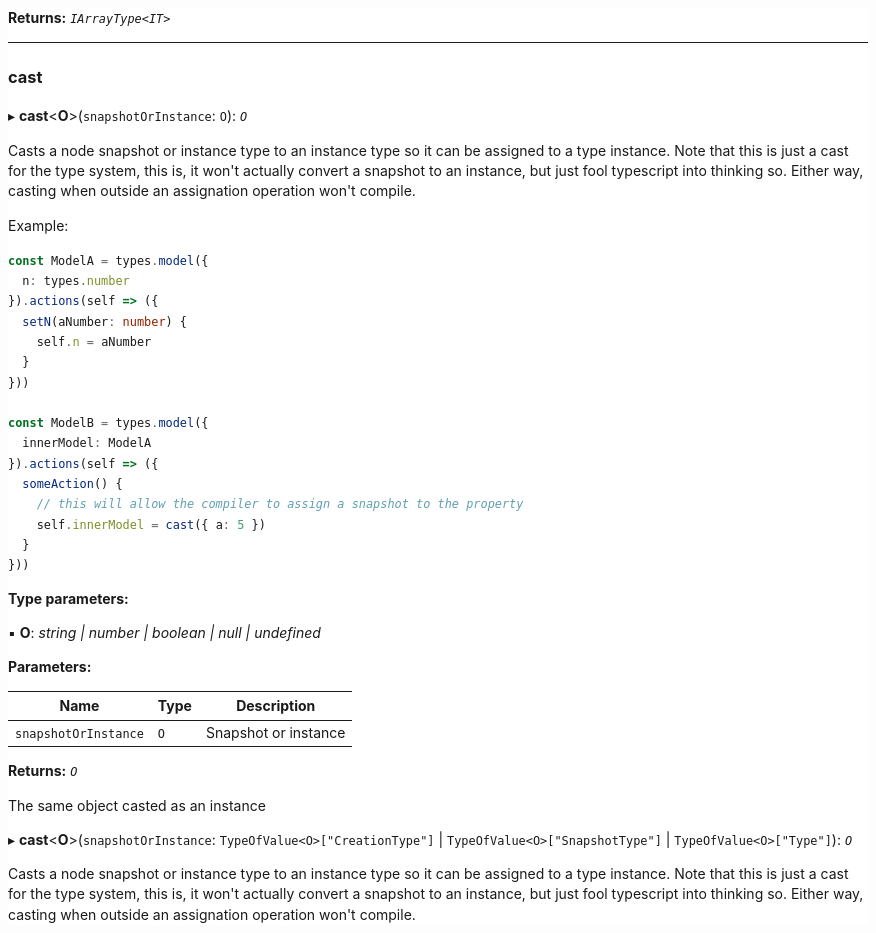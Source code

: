 **Returns:** *`IArrayType<IT>`*

___

###  cast

▸ **cast**<**O**>(`snapshotOrInstance`: `O`): *`O`*

Casts a node snapshot or instance type to an instance type so it can be assigned to a type instance.
Note that this is just a cast for the type system, this is, it won't actually convert a snapshot to an instance,
but just fool typescript into thinking so.
Either way, casting when outside an assignation operation won't compile.

Example:
```ts
const ModelA = types.model({
  n: types.number
}).actions(self => ({
  setN(aNumber: number) {
    self.n = aNumber
  }
}))

const ModelB = types.model({
  innerModel: ModelA
}).actions(self => ({
  someAction() {
    // this will allow the compiler to assign a snapshot to the property
    self.innerModel = cast({ a: 5 })
  }
}))
```

**Type parameters:**

▪ **O**: *string | number | boolean | null | undefined*

**Parameters:**

Name | Type | Description |
------ | ------ | ------ |
`snapshotOrInstance` | `O` | Snapshot or instance |

**Returns:** *`O`*

The same object casted as an instance

▸ **cast**<**O**>(`snapshotOrInstance`: `TypeOfValue<O>["CreationType"]` | `TypeOfValue<O>["SnapshotType"]` | `TypeOfValue<O>["Type"]`): *`O`*

Casts a node snapshot or instance type to an instance type so it can be assigned to a type instance.
Note that this is just a cast for the type system, this is, it won't actually convert a snapshot to an instance,
but just fool typescript into thinking so.
Either way, casting when outside an assignation operation won't compile.
